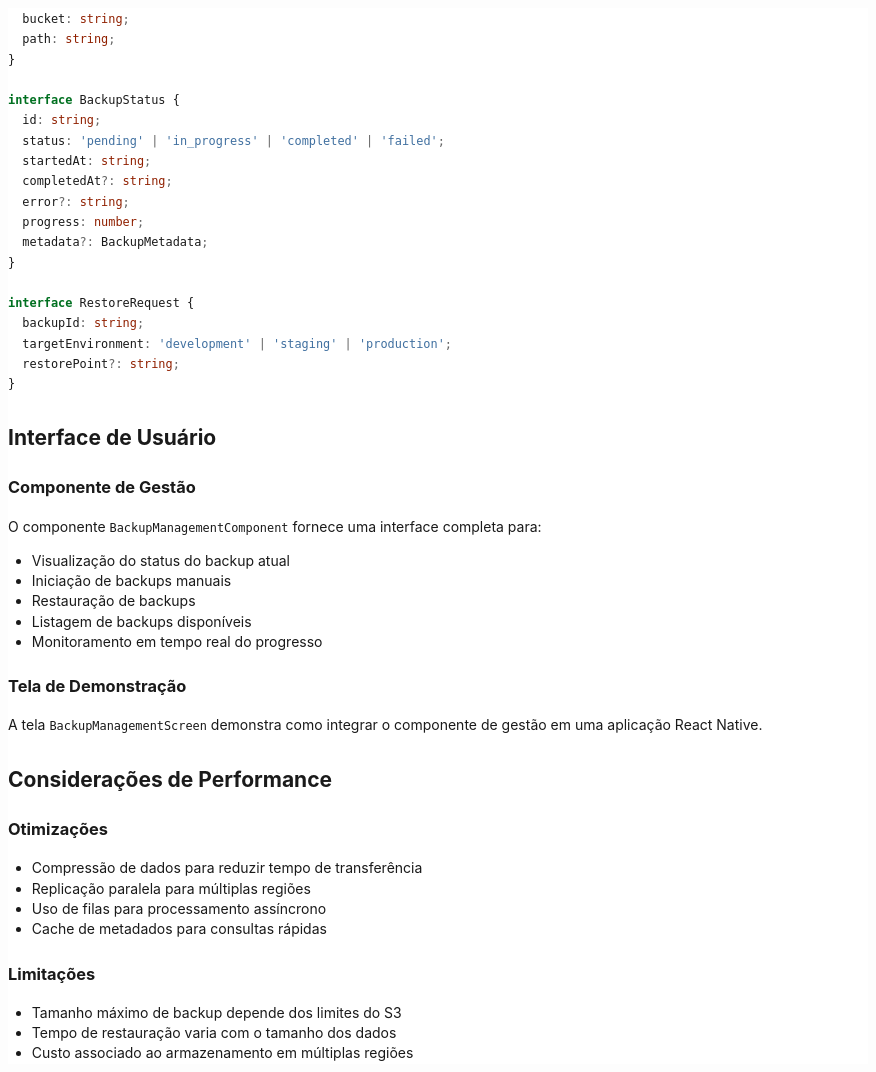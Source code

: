 ```typescript
  bucket: string;
  path: string;
}

interface BackupStatus {
  id: string;
  status: 'pending' | 'in_progress' | 'completed' | 'failed';
  startedAt: string;
  completedAt?: string;
  error?: string;
  progress: number;
  metadata?: BackupMetadata;
}

interface RestoreRequest {
  backupId: string;
  targetEnvironment: 'development' | 'staging' | 'production';
  restorePoint?: string;
}
```

## Interface de Usuário

### Componente de Gestão

O componente `BackupManagementComponent` fornece uma interface completa para:

- Visualização do status do backup atual
- Iniciação de backups manuais
- Restauração de backups
- Listagem de backups disponíveis
- Monitoramento em tempo real do progresso

### Tela de Demonstração

A tela `BackupManagementScreen` demonstra como integrar o componente de gestão em uma aplicação React Native.

## Considerações de Performance

### Otimizações

- Compressão de dados para reduzir tempo de transferência
- Replicação paralela para múltiplas regiões
- Uso de filas para processamento assíncrono
- Cache de metadados para consultas rápidas

### Limitações

- Tamanho máximo de backup depende dos limites do S3
- Tempo de restauração varia com o tamanho dos dados
- Custo associado ao armazenamento em múltiplas regiões
